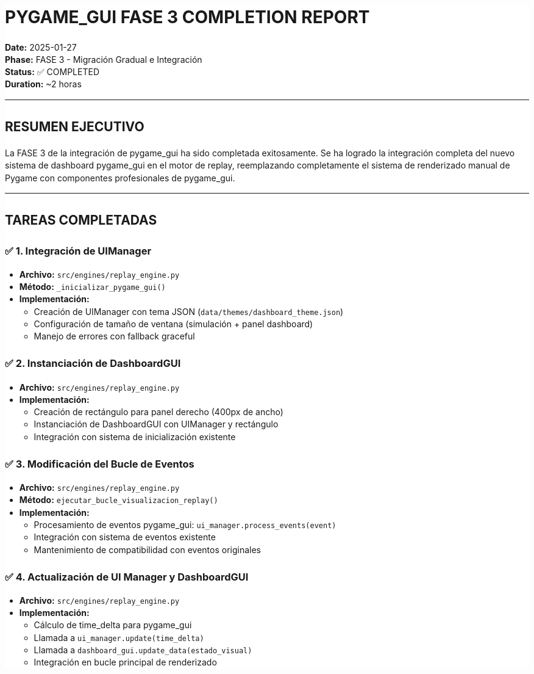 # PYGAME_GUI FASE 3 COMPLETION REPORT

**Date:** 2025-01-27  
**Phase:** FASE 3 - Migración Gradual e Integración  
**Status:** ✅ COMPLETED  
**Duration:** ~2 horas  

---

## RESUMEN EJECUTIVO

La FASE 3 de la integración de pygame_gui ha sido completada exitosamente. Se ha logrado la integración completa del nuevo sistema de dashboard pygame_gui en el motor de replay, reemplazando completamente el sistema de renderizado manual de Pygame con componentes profesionales de pygame_gui.

---

## TAREAS COMPLETADAS

### ✅ 1. Integración de UIManager
- **Archivo:** `src/engines/replay_engine.py`
- **Método:** `_inicializar_pygame_gui()`
- **Implementación:**
  - Creación de UIManager con tema JSON (`data/themes/dashboard_theme.json`)
  - Configuración de tamaño de ventana (simulación + panel dashboard)
  - Manejo de errores con fallback graceful

### ✅ 2. Instanciación de DashboardGUI
- **Archivo:** `src/engines/replay_engine.py`
- **Implementación:**
  - Creación de rectángulo para panel derecho (400px de ancho)
  - Instanciación de DashboardGUI con UIManager y rectángulo
  - Integración con sistema de inicialización existente

### ✅ 3. Modificación del Bucle de Eventos
- **Archivo:** `src/engines/replay_engine.py`
- **Método:** `ejecutar_bucle_visualizacion_replay()`
- **Implementación:**
  - Procesamiento de eventos pygame_gui: `ui_manager.process_events(event)`
  - Integración con sistema de eventos existente
  - Mantenimiento de compatibilidad con eventos originales

### ✅ 4. Actualización de UI Manager y DashboardGUI
- **Archivo:** `src/engines/replay_engine.py`
- **Implementación:**
  - Cálculo de time_delta para pygame_gui
  - Llamada a `ui_manager.update(time_delta)`
  - Llamada a `dashboard_gui.update_data(estado_visual)`
  - Integración en bucle principal de renderizado
